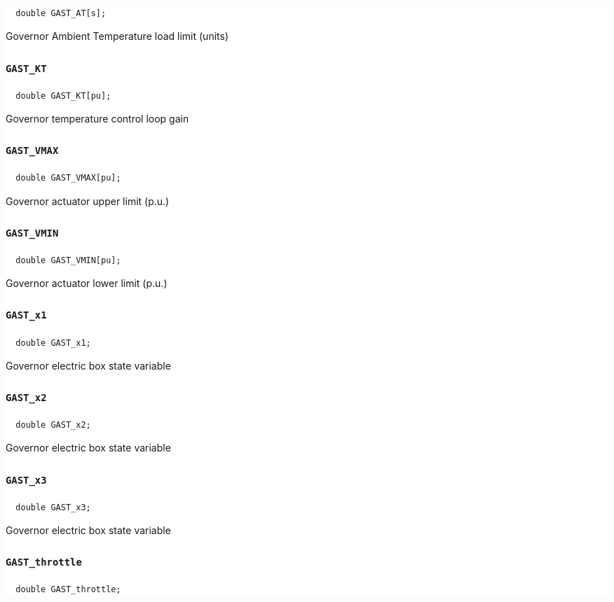 ~~~
  double GAST_AT[s];
~~~

Governor Ambient Temperature load limit (units)

### `GAST_KT`

~~~
  double GAST_KT[pu];
~~~

Governor temperature control loop gain

### `GAST_VMAX`

~~~
  double GAST_VMAX[pu];
~~~

Governor actuator upper limit (p.u.)

### `GAST_VMIN`

~~~
  double GAST_VMIN[pu];
~~~

Governor actuator lower limit (p.u.)

### `GAST_x1`

~~~
  double GAST_x1;
~~~

Governor electric box state variable

### `GAST_x2`

~~~
  double GAST_x2;
~~~

Governor electric box state variable

### `GAST_x3`

~~~
  double GAST_x3;
~~~

Governor electric box state variable

### `GAST_throttle`

~~~
  double GAST_throttle;
~~~
